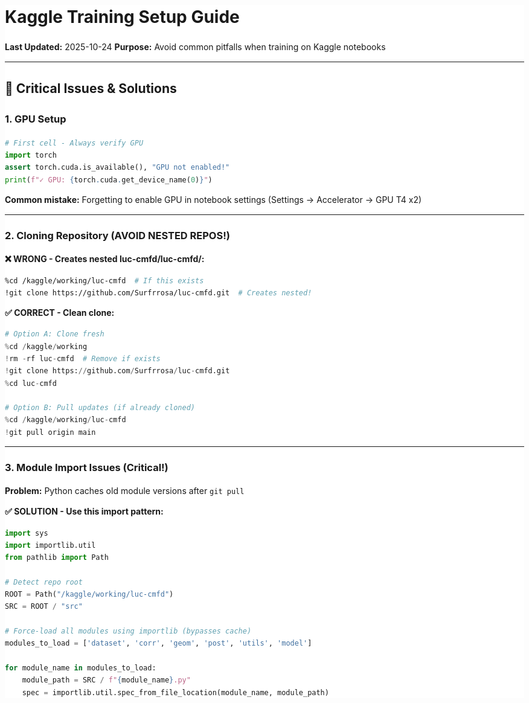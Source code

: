 # Kaggle Training Setup Guide

**Last Updated:** 2025-10-24
**Purpose:** Avoid common pitfalls when training on Kaggle notebooks

---

## 🚨 Critical Issues & Solutions

### 1. **GPU Setup**
```python
# First cell - Always verify GPU
import torch
assert torch.cuda.is_available(), "GPU not enabled!"
print(f"✓ GPU: {torch.cuda.get_device_name(0)}")
```

**Common mistake:** Forgetting to enable GPU in notebook settings (Settings → Accelerator → GPU T4 x2)

---

### 2. **Cloning Repository (AVOID NESTED REPOS!)**

**❌ WRONG - Creates nested luc-cmfd/luc-cmfd/:**
```bash
%cd /kaggle/working/luc-cmfd  # If this exists
!git clone https://github.com/Surfrrosa/luc-cmfd.git  # Creates nested!
```

**✅ CORRECT - Clean clone:**
```python
# Option A: Clone fresh
%cd /kaggle/working
!rm -rf luc-cmfd  # Remove if exists
!git clone https://github.com/Surfrrosa/luc-cmfd.git
%cd luc-cmfd

# Option B: Pull updates (if already cloned)
%cd /kaggle/working/luc-cmfd
!git pull origin main
```

---

### 3. **Module Import Issues (Critical!)**

**Problem:** Python caches old module versions after `git pull`

**✅ SOLUTION - Use this import pattern:**

```python
import sys
import importlib.util
from pathlib import Path

# Detect repo root
ROOT = Path("/kaggle/working/luc-cmfd")
SRC = ROOT / "src"

# Force-load all modules using importlib (bypasses cache)
modules_to_load = ['dataset', 'corr', 'geom', 'post', 'utils', 'model']

for module_name in modules_to_load:
    module_path = SRC / f"{module_name}.py"
    spec = importlib.util.spec_from_file_location(module_name, module_path)
```